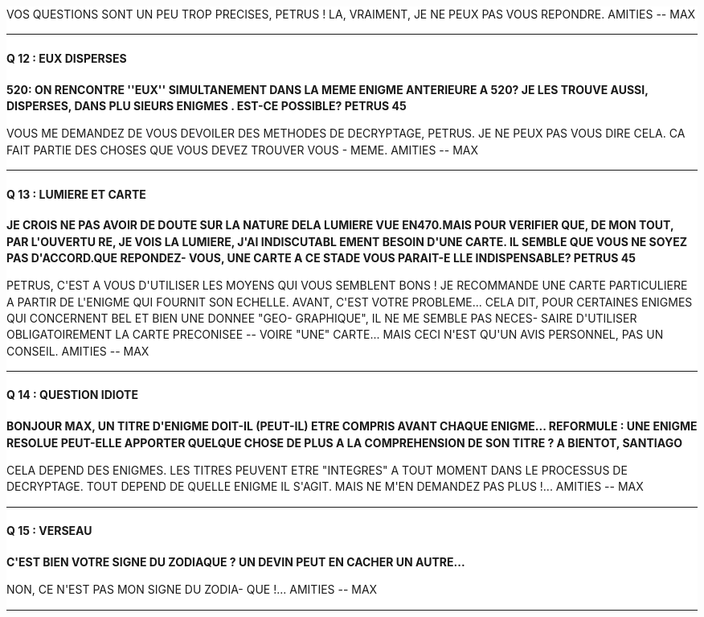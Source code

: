 VOS QUESTIONS SONT UN PEU TROP PRECISES, PETRUS ! LA, VRAIMENT, JE NE PEUX PAS  VOUS REPONDRE. AMITIES -- MAX

---

#### Q 12 : EUX DISPERSES

**520: ON RENCONTRE ''EUX'' SIMULTANEMENT DANS LA MEME
ENIGME ANTERIEURE A 520? JE LES TROUVE AUSSI, DISPERSES, DANS PLU SIEURS
 ENIGMES . EST-CE POSSIBLE? PETRUS 45**

VOUS ME DEMANDEZ DE VOUS DEVOILER DES METHODES DE
DECRYPTAGE, PETRUS. JE NE PEUX PAS VOUS DIRE CELA. CA FAIT PARTIE DES
CHOSES QUE VOUS DEVEZ TROUVER VOUS - MEME. AMITIES -- MAX

---

#### Q 13 : LUMIERE ET CARTE

**JE CROIS NE PAS AVOIR DE DOUTE SUR LA  NATURE DELA
LUMIERE VUE EN470.MAIS POUR  VERIFIER QUE, DE MON TOUT, PAR L'OUVERTU
RE, JE VOIS LA LUMIERE, J'AI INDISCUTABL EMENT BESOIN D'UNE CARTE. IL
SEMBLE QUE VOUS NE SOYEZ PAS D'ACCORD.QUE REPONDEZ- VOUS, UNE CARTE A CE
 STADE VOUS PARAIT-E LLE INDISPENSABLE? PETRUS 45**

PETRUS, C'EST A VOUS D'UTILISER LES MOYENS QUI VOUS
SEMBLENT BONS ! JE  RECOMMANDE UNE CARTE PARTICULIERE A  PARTIR DE
L'ENIGME QUI FOURNIT SON ECHELLE. AVANT, C'EST VOTRE PROBLEME... CELA
DIT, POUR CERTAINES ENIGMES QUI CONCERNENT BEL ET BIEN UNE DONNEE "GEO-
GRAPHIQUE", IL NE ME SEMBLE PAS NECES-
SAIRE D'UTILISER OBLIGATOIREMENT LA  CARTE PRECONISEE -- VOIRE "UNE"
CARTE... MAIS CECI N'EST QU'UN AVIS PERSONNEL, PAS UN CONSEIL. AMITIES
-- MAX

---

#### Q 14 : QUESTION IDIOTE

**BONJOUR MAX, UN TITRE D'ENIGME DOIT-IL (PEUT-IL) ETRE
COMPRIS AVANT CHAQUE ENIGME... REFORMULE : UNE ENIGME RESOLUE PEUT-ELLE
APPORTER QUELQUE CHOSE DE PLUS A LA COMPREHENSION DE SON TITRE ? A
BIENTOT, SANTIAGO**

CELA DEPEND DES ENIGMES. LES TITRES  PEUVENT ETRE
"INTEGRES" A TOUT MOMENT DANS LE PROCESSUS DE DECRYPTAGE. TOUT DEPEND DE
 QUELLE ENIGME IL S'AGIT. MAIS NE M'EN DEMANDEZ PAS PLUS !... AMITIES --
 MAX

---

#### Q 15 : VERSEAU

**C'EST BIEN VOTRE SIGNE DU ZODIAQUE ? UN  DEVIN PEUT EN CACHER UN AUTRE...**

NON, CE N'EST PAS MON SIGNE DU ZODIA- QUE !... AMITIES -- MAX

---
